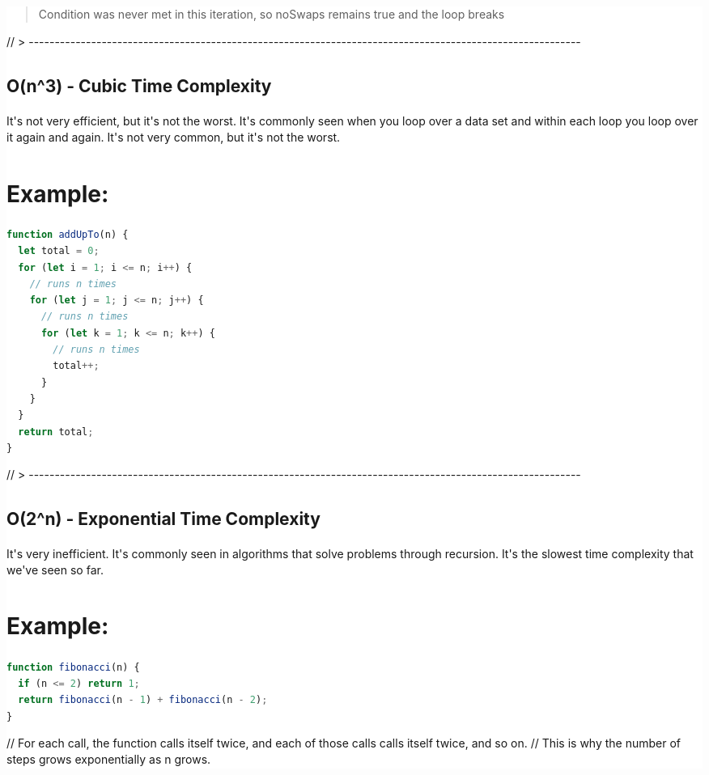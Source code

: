   > Condition was never met in this iteration, so noSwaps remains true and the loop breaks

// > ----------------------------------------------------------------------------------------------------------

## O(n^3) - Cubic Time Complexity

It's not very efficient, but it's not the worst.
It's commonly seen when you loop over a data set and within each loop you loop over it again and again.
It's not very common, but it's not the worst.

# Example:

```javascript
function addUpTo(n) {
  let total = 0;
  for (let i = 1; i <= n; i++) {
    // runs n times
    for (let j = 1; j <= n; j++) {
      // runs n times
      for (let k = 1; k <= n; k++) {
        // runs n times
        total++;
      }
    }
  }
  return total;
}
```

// > ----------------------------------------------------------------------------------------------------------

## O(2^n) - Exponential Time Complexity

It's very inefficient.
It's commonly seen in algorithms that solve problems through recursion.
It's the slowest time complexity that we've seen so far.

# Example:

```javascript
function fibonacci(n) {
  if (n <= 2) return 1;
  return fibonacci(n - 1) + fibonacci(n - 2);
}
```

// For each call, the function calls itself twice, and each of those calls calls itself twice, and so on.
// This is why the number of steps grows exponentially as n grows.

